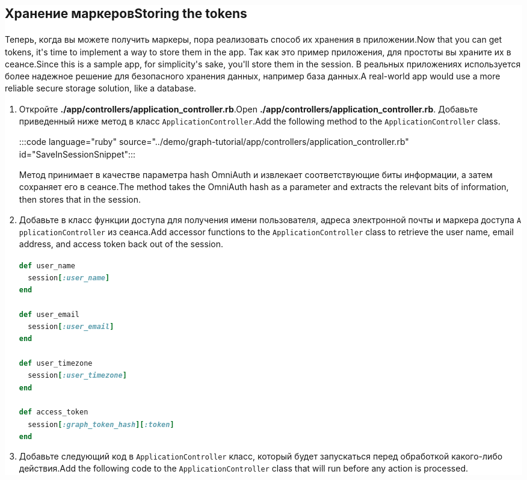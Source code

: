 ## <a name="storing-the-tokens"></a><span data-ttu-id="88c52-135">Хранение маркеров</span><span class="sxs-lookup"><span data-stu-id="88c52-135">Storing the tokens</span></span>

<span data-ttu-id="88c52-136">Теперь, когда вы можете получить маркеры, пора реализовать способ их хранения в приложении.</span><span class="sxs-lookup"><span data-stu-id="88c52-136">Now that you can get tokens, it's time to implement a way to store them in the app.</span></span> <span data-ttu-id="88c52-137">Так как это пример приложения, для простоты вы храните их в сеансе.</span><span class="sxs-lookup"><span data-stu-id="88c52-137">Since this is a sample app, for simplicity's sake, you'll store them in the session.</span></span> <span data-ttu-id="88c52-138">В реальных приложениях используется более надежное решение для безопасного хранения данных, например база данных.</span><span class="sxs-lookup"><span data-stu-id="88c52-138">A real-world app would use a more reliable secure storage solution, like a database.</span></span>

1. <span data-ttu-id="88c52-139">Откройте **./app/controllers/application_controller.rb**.</span><span class="sxs-lookup"><span data-stu-id="88c52-139">Open **./app/controllers/application_controller.rb**.</span></span> <span data-ttu-id="88c52-140">Добавьте приведенный ниже метод в класс `ApplicationController`.</span><span class="sxs-lookup"><span data-stu-id="88c52-140">Add the following method to the `ApplicationController` class.</span></span>

    :::code language="ruby" source="../demo/graph-tutorial/app/controllers/application_controller.rb" id="SaveInSessionSnippet":::

    <span data-ttu-id="88c52-141">Метод принимает в качестве параметра hash OmniAuth и извлекает соответствующие биты информации, а затем сохраняет его в сеансе.</span><span class="sxs-lookup"><span data-stu-id="88c52-141">The method takes the OmniAuth hash as a parameter and extracts the relevant bits of information, then stores that in the session.</span></span>

1. <span data-ttu-id="88c52-142">Добавьте в класс функции доступа для получения имени пользователя, адреса электронной почты и маркера доступа `ApplicationController` из сеанса.</span><span class="sxs-lookup"><span data-stu-id="88c52-142">Add accessor functions to the `ApplicationController` class to retrieve the user name, email address, and access token back out of the session.</span></span>

    ```ruby
    def user_name
      session[:user_name]
    end

    def user_email
      session[:user_email]
    end

    def user_timezone
      session[:user_timezone]
    end

    def access_token
      session[:graph_token_hash][:token]
    end
    ```

1. <span data-ttu-id="88c52-143">Добавьте следующий код в `ApplicationController` класс, который будет запускаться перед обработкой какого-либо действия.</span><span class="sxs-lookup"><span data-stu-id="88c52-143">Add the following code to the `ApplicationController` class that will run before any action is processed.</span></span>
